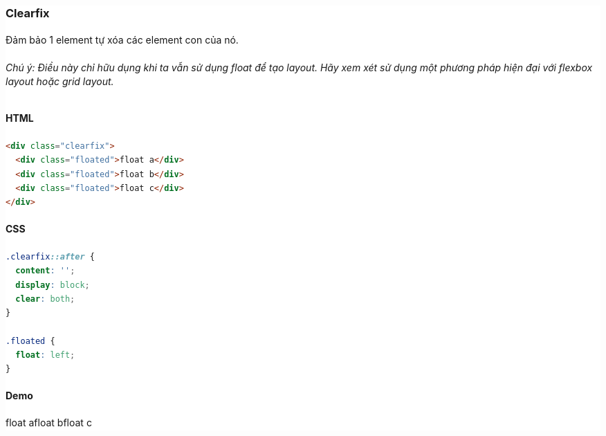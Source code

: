 

### Clearfix

Đảm bảo 1 element tự xóa các element con của nó.

###### Chú ý: Điều này chỉ hữu dụng khi ta vẫn sử dụng float để tạo layout. Hãy xem xét sử dụng một phương pháp hiện đại với flexbox layout hoặc grid layout.

#### HTML

```html
<div class="clearfix">
  <div class="floated">float a</div>
  <div class="floated">float b</div>
  <div class="floated">float c</div>
</div>
```

#### CSS

```css
.clearfix::after {
  content: '';
  display: block;
  clear: both;
}

.floated {
  float: left;
}
```

#### Demo

<div class="snippet-demo">
  <div class="snippet-demo__clearfix">
    <div class="snippet-demo__floated">float a</div>
    <div class="snippet-demo__floated">float b</div>
    <div class="snippet-demo__floated">float c</div>
  </div>
</div>

<style>
.snippet-demo__clearfix::after {
  content: '';
  display: block;
  clear: both;
}

.snippet-demo__floated {
  float: left;
}
</style>
